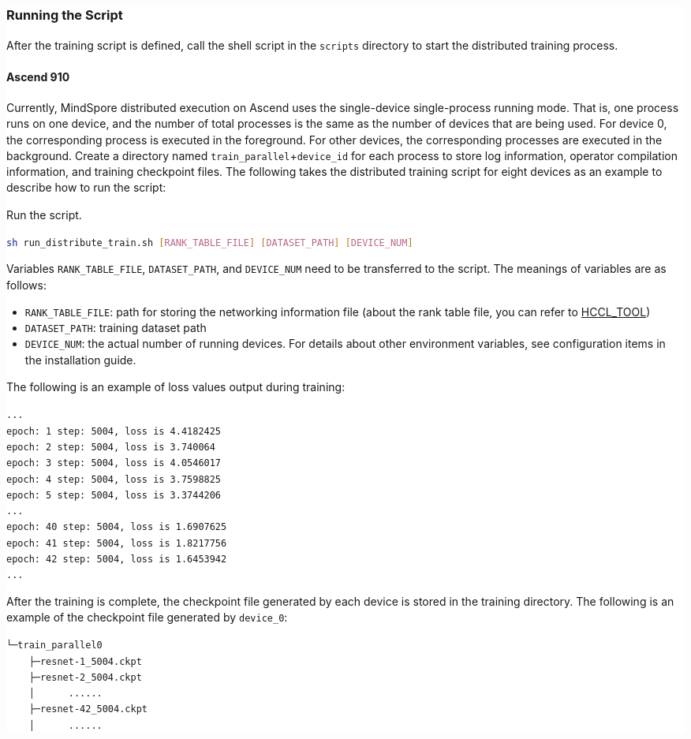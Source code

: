 ### Running the Script

After the training script is defined, call the shell script in the `scripts` directory to start the distributed training process.

#### Ascend 910

Currently, MindSpore distributed execution on Ascend uses the single-device single-process running mode. That is, one process runs on one device, and the number of total processes is the same as the number of devices that are being used. For device 0, the corresponding process is executed in the foreground. For other devices, the corresponding processes are executed in the background. Create a directory named `train_parallel`+`device_id` for each process to store log information, operator compilation information, and training checkpoint files. The following takes the distributed training script for eight devices as an example to describe how to run the script:

Run the script.

```bash
sh run_distribute_train.sh [RANK_TABLE_FILE] [DATASET_PATH] [DEVICE_NUM]
```

Variables `RANK_TABLE_FILE`, `DATASET_PATH`, and `DEVICE_NUM` need to be transferred to the script. The meanings of variables are as follows:

- `RANK_TABLE_FILE`: path for storing the networking information file (about the rank table file, you can refer to [HCCL_TOOL](https://gitee.com/mindspore/mindspore/tree/master/model_zoo/utils/hccl_tools))
- `DATASET_PATH`: training dataset path
- `DEVICE_NUM`: the actual number of running devices.
For details about other environment variables, see configuration items in the installation guide.

The following is an example of loss values output during training:

```bash
...
epoch: 1 step: 5004, loss is 4.4182425
epoch: 2 step: 5004, loss is 3.740064
epoch: 3 step: 5004, loss is 4.0546017
epoch: 4 step: 5004, loss is 3.7598825
epoch: 5 step: 5004, loss is 3.3744206
...
epoch: 40 step: 5004, loss is 1.6907625
epoch: 41 step: 5004, loss is 1.8217756
epoch: 42 step: 5004, loss is 1.6453942
...
```

After the training is complete, the checkpoint file generated by each device is stored in the training directory. The following is an example of the checkpoint file generated by `device_0`:

```bash
└─train_parallel0
    ├─resnet-1_5004.ckpt
    ├─resnet-2_5004.ckpt
    │      ......
    ├─resnet-42_5004.ckpt
    │      ......
```
